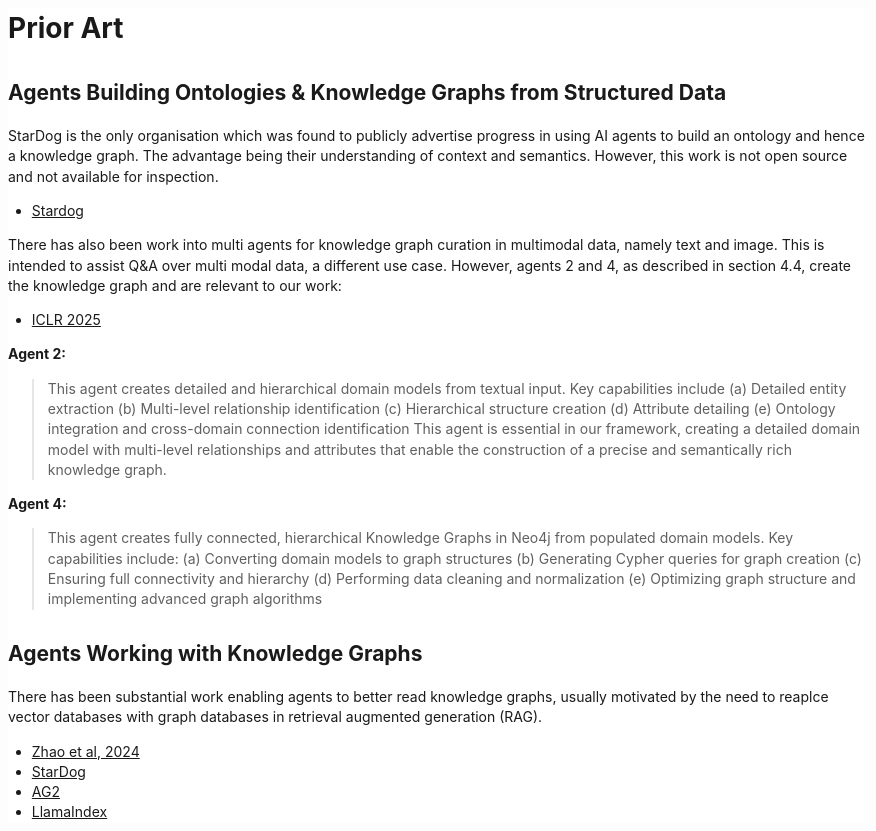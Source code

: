 # Prior Art

## Agents Building Ontologies & Knowledge Graphs from Structured Data

StarDog is the only organisation which was found to publicly advertise progress in using AI agents to build an ontology and hence a knowledge graph. The advantage being their understanding of context and semantics. However, this work is not open source and not available for inspection.

- [Stardog](https://www.stardog.com/blog/agents-need-democratized-data-too/)

There has also been work into multi agents for knowledge graph curation in multimodal data, namely text and image. This is intended to assist Q&A over multi modal data, a different use case. However, agents 2 and 4, as described in section 4.4, create the knowledge graph and are relevant to our work:

- [ICLR 2025](https://openreview.net/pdf/414dca3113ee456a119df87d2817178589b024fe.pdf)

**Agent 2:**

> This agent creates detailed and hierarchical domain models from textual input. Key capabilities include
> (a) Detailed entity extraction
> (b) Multi-level relationship identification
> (c) Hierarchical structure creation
> (d) Attribute detailing
> (e) Ontology integration and cross-domain connection identification
> This agent is essential in our framework, creating a detailed domain model with multi-level relationships and attributes that enable the construction of a precise and semantically rich knowledge graph.

**Agent 4:**

> This agent creates fully connected, hierarchical Knowledge Graphs in Neo4j from populated domain models. Key capabilities include:
> (a) Converting domain models to graph structures
> (b) Generating Cypher queries for graph creation
> (c) Ensuring full connectivity and hierarchy
> (d) Performing data cleaning and normalization
> (e) Optimizing graph structure and implementing advanced graph algorithms

## Agents Working with Knowledge Graphs

There has been substantial work enabling agents to better read knowledge graphs, usually motivated by the need to reaplce vector databases with graph databases in retrieval augmented generation (RAG).

- [Zhao et al, 2024](https://arxiv.org/pdf/2410.11531)
- [StarDog](https://www.stardog.com/blog/enterprise-ai-requires-the-fusion-of-llm-and-knowledge-graph/)
- [AG2](https://docs.ag2.ai/latest/docs/blog/2024/12/06/FalkorDB-Structured/)
- [LlamaIndex](https://www.llamaindex.ai/blog/constructing-a-knowledge-graph-with-llamaindex-and-memgraph)
